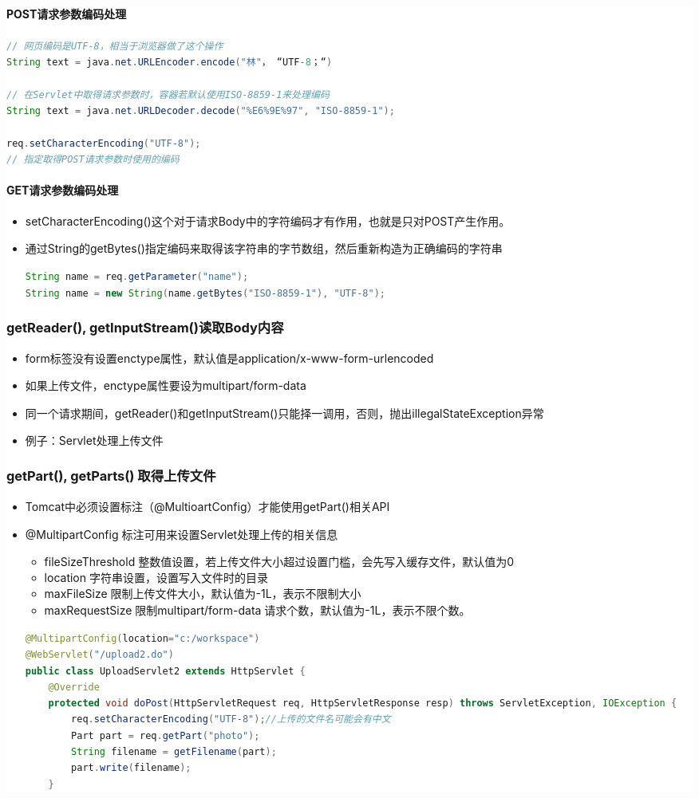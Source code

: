 #### POST请求参数编码处理

```Java
// 网页编码是UTF-8，相当于浏览器做了这个操作
String text = java.net.URLEncoder.encode("林"， “UTF-8；“)

// 在Servlet中取得请求参数时，容器若默认使用ISO-8859-1来处理编码
String text = java.net.URLDecoder.decode("%E6%9E%97", "ISO-8859-1");

req.setCharacterEncoding("UTF-8");
// 指定取得POST请求参数时使用的编码
```

#### GET请求参数编码处理

+ setCharacterEncoding()这个对于请求Body中的字符编码才有作用，也就是只对POST产生作用。

+ 通过String的getBytes()指定编码来取得该字符串的字节数组，然后重新构造为正确编码的字符串

	```Java
	String name = req.getParameter("name");
	String name = new String(name.getBytes("ISO-8859-1"), "UTF-8");
	```

### getReader(), getInputStream()读取Body内容

+ form标签没有设置enctype属性，默认值是application/x-www-form-urlencoded
+ 如果上传文件，enctype属性要设为multipart/form-data
+ 同一个请求期间，getReader()和getInputStream()只能择一调用，否则，抛出illegalStateException异常

+ 例子：Servlet处理上传文件


### getPart(), getParts() 取得上传文件

+ Tomcat中必须设置标注（@MultioartConfig）才能使用getPart()相关API

+ @MultipartConfig 标注可用来设置Servlet处理上传的相关信息
	+ fileSizeThreshold 整数值设置，若上传文件大小超过设置门槛，会先写入缓存文件，默认值为0
	+ location 字符串设置，设置写入文件时的目录
	+ maxFileSize 限制上传文件大小，默认值为-1L，表示不限制大小
	+ maxRequestSize 限制multipart/form-data 请求个数，默认值为-1L，表示不限个数。

	```Java
	@MultipartConfig(location="c:/workspace")
	@WebServlet("/upload2.do")
	public class UploadServlet2 extends HttpServlet {
		@Override
		protected void doPost(HttpServletRequest req, HttpServletResponse resp) throws ServletException, IOException {
			req.setCharacterEncoding("UTF-8");//上传的文件名可能会有中文
			Part part = req.getPart("photo");
			String filename = getFilename(part);
			part.write(filename);
		}

